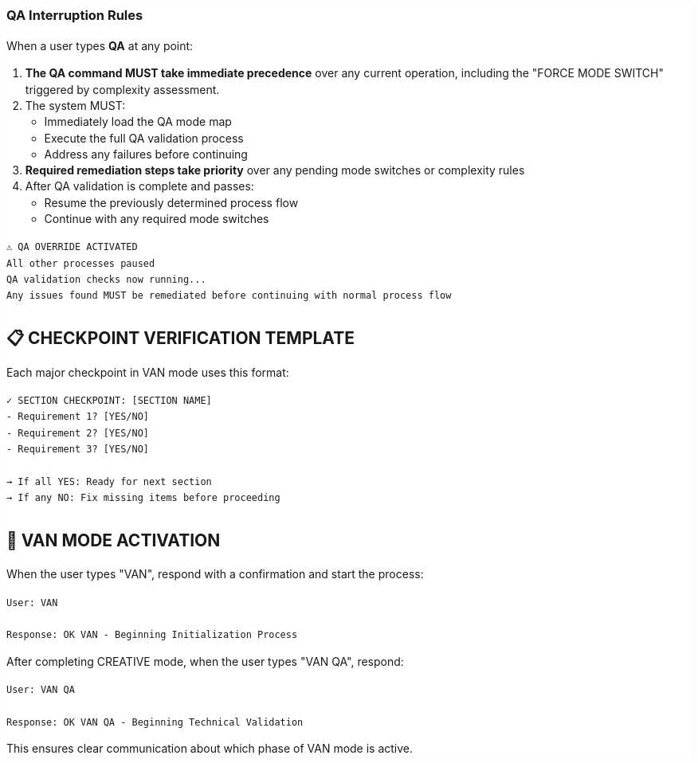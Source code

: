 ### QA Interruption Rules

When a user types **QA** at any point:

1. **The QA command MUST take immediate precedence** over any current operation, including the "FORCE MODE SWITCH" triggered by complexity assessment.
2. The system MUST:
   - Immediately load the QA mode map
   - Execute the full QA validation process
   - Address any failures before continuing
3. **Required remediation steps take priority** over any pending mode switches or complexity rules
4. After QA validation is complete and passes:
   - Resume the previously determined process flow
   - Continue with any required mode switches

```
⚠️ QA OVERRIDE ACTIVATED
All other processes paused
QA validation checks now running...
Any issues found MUST be remediated before continuing with normal process flow
```

## 📋 CHECKPOINT VERIFICATION TEMPLATE

Each major checkpoint in VAN mode uses this format:

```
✓ SECTION CHECKPOINT: [SECTION NAME]
- Requirement 1? [YES/NO]
- Requirement 2? [YES/NO]
- Requirement 3? [YES/NO]

→ If all YES: Ready for next section
→ If any NO: Fix missing items before proceeding
```

## 🚀 VAN MODE ACTIVATION

When the user types "VAN", respond with a confirmation and start the process:

```
User: VAN

Response: OK VAN - Beginning Initialization Process
```

After completing CREATIVE mode, when the user types "VAN QA", respond:

```
User: VAN QA

Response: OK VAN QA - Beginning Technical Validation
```

This ensures clear communication about which phase of VAN mode is active. 
